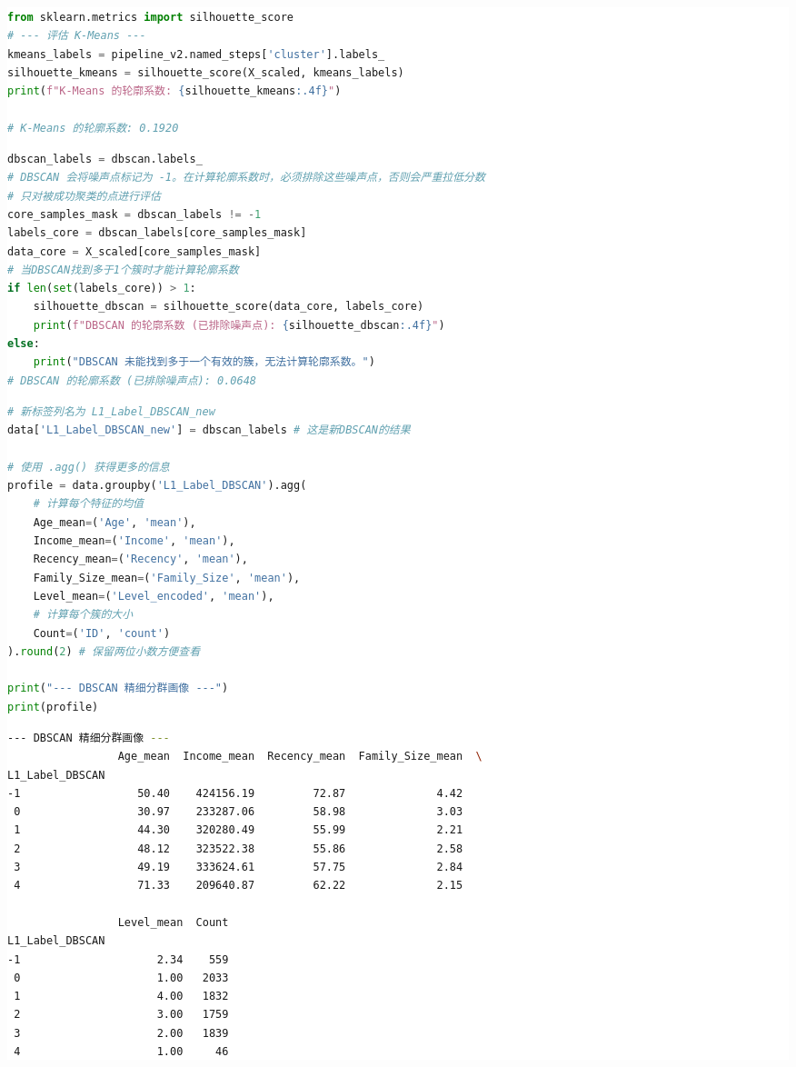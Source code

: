```python
from sklearn.metrics import silhouette_score
# --- 评估 K-Means ---
kmeans_labels = pipeline_v2.named_steps['cluster'].labels_
silhouette_kmeans = silhouette_score(X_scaled, kmeans_labels)
print(f"K-Means 的轮廓系数: {silhouette_kmeans:.4f}")

# K-Means 的轮廓系数: 0.1920
```

```python
dbscan_labels = dbscan.labels_
# DBSCAN 会将噪声点标记为 -1。在计算轮廓系数时，必须排除这些噪声点，否则会严重拉低分数
# 只对被成功聚类的点进行评估
core_samples_mask = dbscan_labels != -1
labels_core = dbscan_labels[core_samples_mask]
data_core = X_scaled[core_samples_mask]
# 当DBSCAN找到多于1个簇时才能计算轮廓系数
if len(set(labels_core)) > 1:
    silhouette_dbscan = silhouette_score(data_core, labels_core)
    print(f"DBSCAN 的轮廓系数 (已排除噪声点): {silhouette_dbscan:.4f}")
else:
    print("DBSCAN 未能找到多于一个有效的簇，无法计算轮廓系数。")
# DBSCAN 的轮廓系数 (已排除噪声点): 0.0648  
```

```python
# 新标签列名为 L1_Label_DBSCAN_new
data['L1_Label_DBSCAN_new'] = dbscan_labels # 这是新DBSCAN的结果

# 使用 .agg() 获得更多的信息
profile = data.groupby('L1_Label_DBSCAN').agg(
    # 计算每个特征的均值
    Age_mean=('Age', 'mean'),
    Income_mean=('Income', 'mean'),
    Recency_mean=('Recency', 'mean'),
    Family_Size_mean=('Family_Size', 'mean'),
    Level_mean=('Level_encoded', 'mean'),
    # 计算每个簇的大小
    Count=('ID', 'count')
).round(2) # 保留两位小数方便查看

print("--- DBSCAN 精细分群画像 ---")
print(profile)
```

```bash
--- DBSCAN 精细分群画像 ---
                 Age_mean  Income_mean  Recency_mean  Family_Size_mean  \
L1_Label_DBSCAN                                                          
-1                  50.40    424156.19         72.87              4.42   
 0                  30.97    233287.06         58.98              3.03   
 1                  44.30    320280.49         55.99              2.21   
 2                  48.12    323522.38         55.86              2.58   
 3                  49.19    333624.61         57.75              2.84   
 4                  71.33    209640.87         62.22              2.15   

                 Level_mean  Count  
L1_Label_DBSCAN                     
-1                     2.34    559  
 0                     1.00   2033  
 1                     4.00   1832  
 2                     3.00   1759  
 3                     2.00   1839  
 4                     1.00     46  
```
